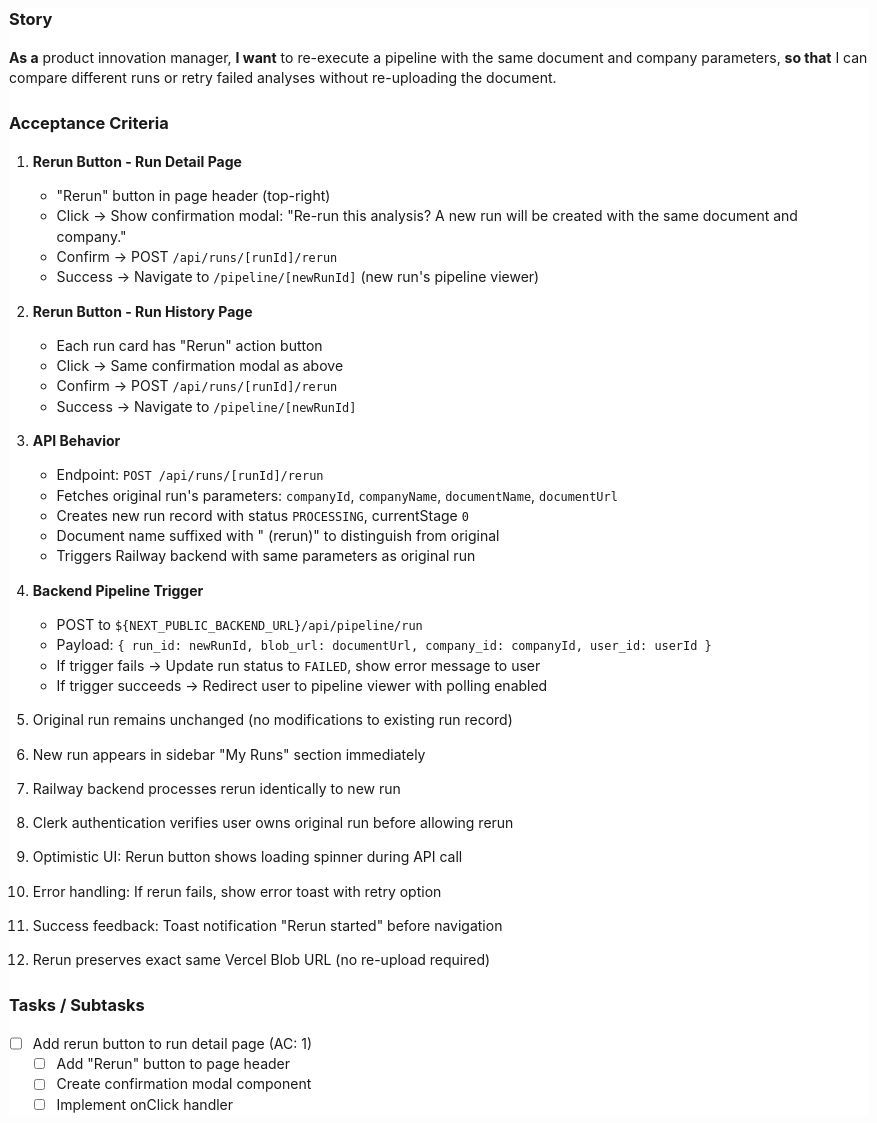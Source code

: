 ### Story
**As a** product innovation manager,
**I want** to re-execute a pipeline with the same document and company parameters,
**so that** I can compare different runs or retry failed analyses without re-uploading the document.

### Acceptance Criteria

1. **Rerun Button - Run Detail Page**
   - "Rerun" button in page header (top-right)
   - Click → Show confirmation modal: "Re-run this analysis? A new run will be created with the same document and company."
   - Confirm → POST `/api/runs/[runId]/rerun`
   - Success → Navigate to `/pipeline/[newRunId]` (new run's pipeline viewer)

2. **Rerun Button - Run History Page**
   - Each run card has "Rerun" action button
   - Click → Same confirmation modal as above
   - Confirm → POST `/api/runs/[runId]/rerun`
   - Success → Navigate to `/pipeline/[newRunId]`

3. **API Behavior**
   - Endpoint: `POST /api/runs/[runId]/rerun`
   - Fetches original run's parameters: `companyId`, `companyName`, `documentName`, `documentUrl`
   - Creates new run record with status `PROCESSING`, currentStage `0`
   - Document name suffixed with " (rerun)" to distinguish from original
   - Triggers Railway backend with same parameters as original run

4. **Backend Pipeline Trigger**
   - POST to `${NEXT_PUBLIC_BACKEND_URL}/api/pipeline/run`
   - Payload: `{ run_id: newRunId, blob_url: documentUrl, company_id: companyId, user_id: userId }`
   - If trigger fails → Update run status to `FAILED`, show error message to user
   - If trigger succeeds → Redirect user to pipeline viewer with polling enabled

5. Original run remains unchanged (no modifications to existing run record)

6. New run appears in sidebar "My Runs" section immediately

7. Railway backend processes rerun identically to new run

8. Clerk authentication verifies user owns original run before allowing rerun

9. Optimistic UI: Rerun button shows loading spinner during API call

10. Error handling: If rerun fails, show error toast with retry option

11. Success feedback: Toast notification "Rerun started" before navigation

12. Rerun preserves exact same Vercel Blob URL (no re-upload required)

### Tasks / Subtasks

- [ ] Add rerun button to run detail page (AC: 1)
  - [ ] Add "Rerun" button to page header
  - [ ] Create confirmation modal component
  - [ ] Implement onClick handler
